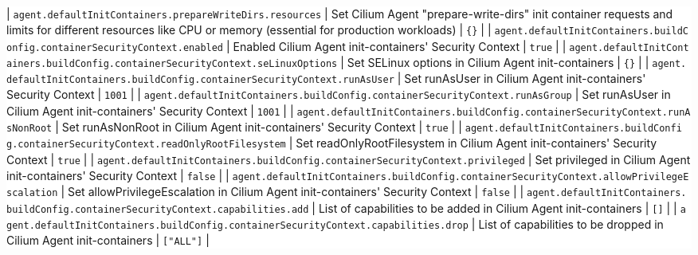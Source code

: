 | `agent.defaultInitContainers.prepareWriteDirs.resources`                                         | Set Cilium Agent "prepare-write-dirs" init container requests and limits for different resources like CPU or memory (essential for production workloads)                                                                                                                    | `{}`                                                                                                                                                  |
| `agent.defaultInitContainers.buildConfig.containerSecurityContext.enabled`                       | Enabled Cilium Agent init-containers' Security Context                                                                                                                                                                                                                      | `true`                                                                                                                                                |
| `agent.defaultInitContainers.buildConfig.containerSecurityContext.seLinuxOptions`                | Set SELinux options in Cilium Agent init-containers                                                                                                                                                                                                                         | `{}`                                                                                                                                                  |
| `agent.defaultInitContainers.buildConfig.containerSecurityContext.runAsUser`                     | Set runAsUser in Cilium Agent init-containers' Security Context                                                                                                                                                                                                             | `1001`                                                                                                                                                |
| `agent.defaultInitContainers.buildConfig.containerSecurityContext.runAsGroup`                    | Set runAsUser in Cilium Agent init-containers' Security Context                                                                                                                                                                                                             | `1001`                                                                                                                                                |
| `agent.defaultInitContainers.buildConfig.containerSecurityContext.runAsNonRoot`                  | Set runAsNonRoot in Cilium Agent init-containers' Security Context                                                                                                                                                                                                          | `true`                                                                                                                                                |
| `agent.defaultInitContainers.buildConfig.containerSecurityContext.readOnlyRootFilesystem`        | Set readOnlyRootFilesystem in Cilium Agent init-containers' Security Context                                                                                                                                                                                                | `true`                                                                                                                                                |
| `agent.defaultInitContainers.buildConfig.containerSecurityContext.privileged`                    | Set privileged in Cilium Agent init-containers' Security Context                                                                                                                                                                                                            | `false`                                                                                                                                               |
| `agent.defaultInitContainers.buildConfig.containerSecurityContext.allowPrivilegeEscalation`      | Set allowPrivilegeEscalation in Cilium Agent init-containers' Security Context                                                                                                                                                                                              | `false`                                                                                                                                               |
| `agent.defaultInitContainers.buildConfig.containerSecurityContext.capabilities.add`              | List of capabilities to be added in Cilium Agent init-containers                                                                                                                                                                                                            | `[]`                                                                                                                                                  |
| `agent.defaultInitContainers.buildConfig.containerSecurityContext.capabilities.drop`             | List of capabilities to be dropped in Cilium Agent init-containers                                                                                                                                                                                                          | `["ALL"]`                                                                                                                                             |